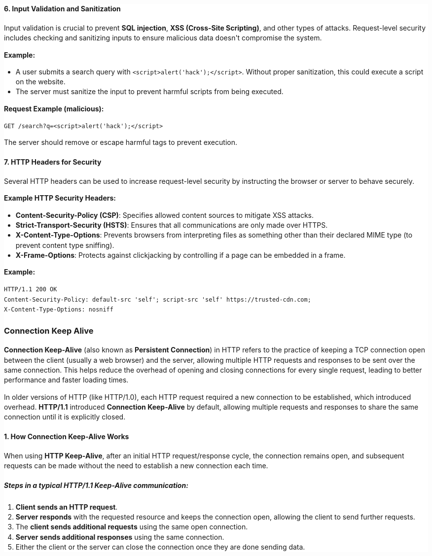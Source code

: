 #### 6. **Input Validation and Sanitization**
   Input validation is crucial to prevent **SQL injection**, **XSS (Cross-Site Scripting)**, and other types of attacks. Request-level security includes checking and sanitizing inputs to ensure malicious data doesn't compromise the system.

   **Example:**
   - A user submits a search query with `<script>alert('hack');</script>`. Without proper sanitization, this could execute a script on the website.
   - The server must sanitize the input to prevent harmful scripts from being executed.

   **Request Example (malicious):**
   ```
   GET /search?q=<script>alert('hack');</script>
   ```

   The server should remove or escape harmful tags to prevent execution.

#### 7. **HTTP Headers for Security**
   Several HTTP headers can be used to increase request-level security by instructing the browser or server to behave securely.

   **Example HTTP Security Headers:**
   - **Content-Security-Policy (CSP)**: Specifies allowed content sources to mitigate XSS attacks.
   - **Strict-Transport-Security (HSTS)**: Ensures that all communications are only made over HTTPS.
   - **X-Content-Type-Options**: Prevents browsers from interpreting files as something other than their declared MIME type (to prevent content type sniffing).
   - **X-Frame-Options**: Protects against clickjacking by controlling if a page can be embedded in a frame.

   **Example:**
   ```
   HTTP/1.1 200 OK
   Content-Security-Policy: default-src 'self'; script-src 'self' https://trusted-cdn.com;
   X-Content-Type-Options: nosniff
   ```

### Connection Keep Alive

**Connection Keep-Alive** (also known as **Persistent Connection**) in HTTP refers to the practice of keeping a TCP connection open between the client (usually a web browser) and the server, allowing multiple HTTP requests and responses to be sent over the same connection. This helps reduce the overhead of opening and closing connections for every single request, leading to better performance and faster loading times.

In older versions of HTTP (like HTTP/1.0), each HTTP request required a new connection to be established, which introduced overhead. **HTTP/1.1** introduced **Connection Keep-Alive** by default, allowing multiple requests and responses to share the same connection until it is explicitly closed.

#### 1. **How Connection Keep-Alive Works**

When using **HTTP Keep-Alive**, after an initial HTTP request/response cycle, the connection remains open, and subsequent requests can be made without the need to establish a new connection each time.

##### Steps in a typical HTTP/1.1 Keep-Alive communication:
1. **Client sends an HTTP request**.
2. **Server responds** with the requested resource and keeps the connection open, allowing the client to send further requests.
3. The **client sends additional requests** using the same open connection.
4. **Server sends additional responses** using the same connection.
5. Either the client or the server can close the connection once they are done sending data.
